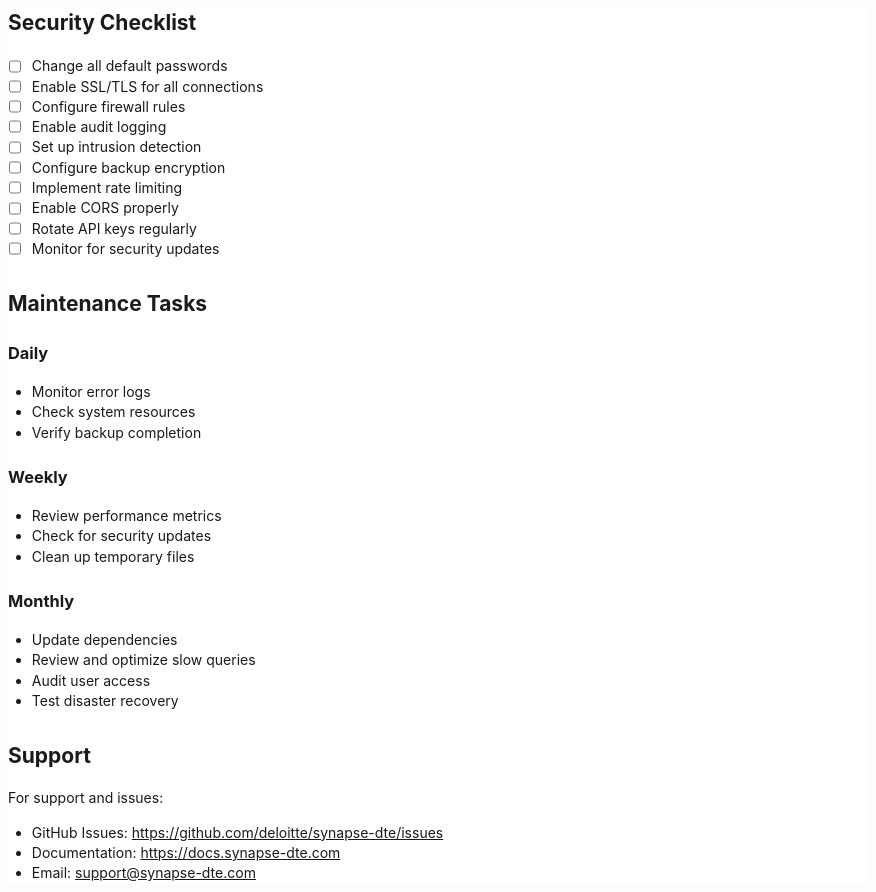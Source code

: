 ## Security Checklist

- [ ] Change all default passwords
- [ ] Enable SSL/TLS for all connections
- [ ] Configure firewall rules
- [ ] Enable audit logging
- [ ] Set up intrusion detection
- [ ] Configure backup encryption
- [ ] Implement rate limiting
- [ ] Enable CORS properly
- [ ] Rotate API keys regularly
- [ ] Monitor for security updates

## Maintenance Tasks

### Daily
- Monitor error logs
- Check system resources
- Verify backup completion

### Weekly
- Review performance metrics
- Check for security updates
- Clean up temporary files

### Monthly
- Update dependencies
- Review and optimize slow queries
- Audit user access
- Test disaster recovery

## Support

For support and issues:
- GitHub Issues: https://github.com/deloitte/synapse-dte/issues
- Documentation: https://docs.synapse-dte.com
- Email: support@synapse-dte.com